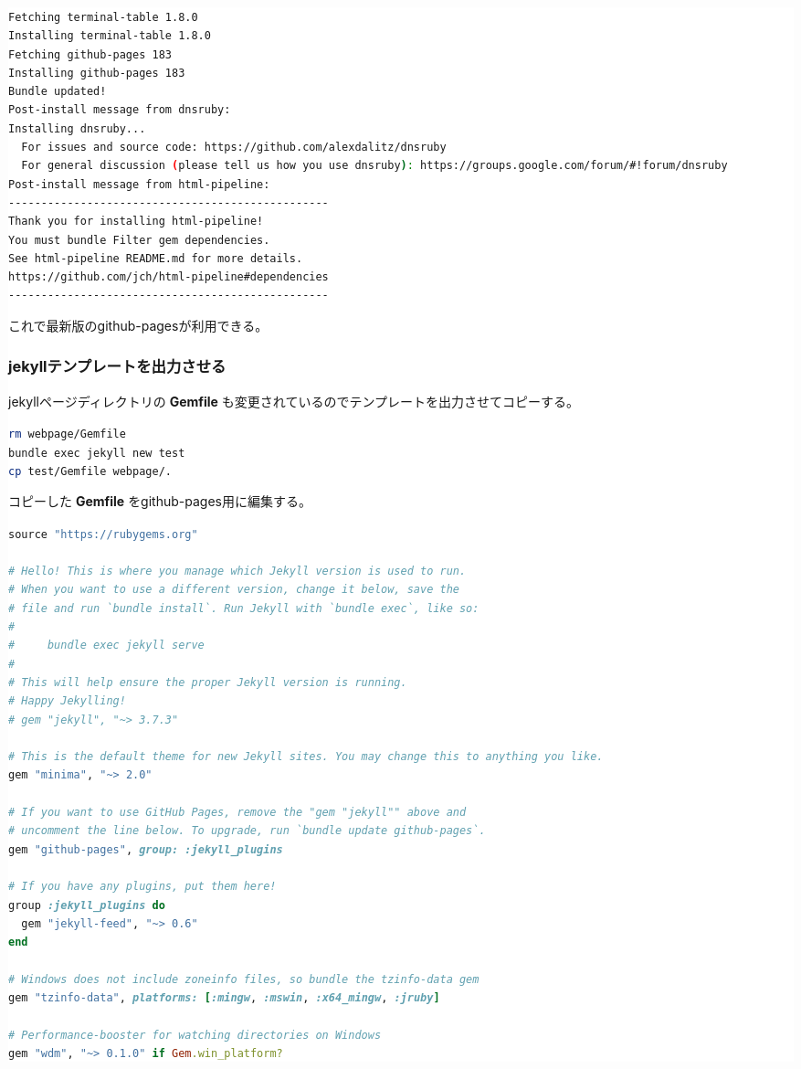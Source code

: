 ```sh
Fetching terminal-table 1.8.0
Installing terminal-table 1.8.0
Fetching github-pages 183
Installing github-pages 183
Bundle updated!
Post-install message from dnsruby:
Installing dnsruby...
  For issues and source code: https://github.com/alexdalitz/dnsruby
  For general discussion (please tell us how you use dnsruby): https://groups.google.com/forum/#!forum/dnsruby
Post-install message from html-pipeline:
-------------------------------------------------
Thank you for installing html-pipeline!
You must bundle Filter gem dependencies.
See html-pipeline README.md for more details.
https://github.com/jch/html-pipeline#dependencies
-------------------------------------------------
```

これで最新版のgithub-pagesが利用できる。

### jekyllテンプレートを出力させる

jekyllページディレクトリの **Gemfile** も変更されているのでテンプレートを出力させてコピーする。

```sh
rm webpage/Gemfile
bundle exec jekyll new test
cp test/Gemfile webpage/.
```

コピーした **Gemfile** をgithub-pages用に編集する。

```ruby
source "https://rubygems.org"

# Hello! This is where you manage which Jekyll version is used to run.
# When you want to use a different version, change it below, save the
# file and run `bundle install`. Run Jekyll with `bundle exec`, like so:
#
#     bundle exec jekyll serve
#
# This will help ensure the proper Jekyll version is running.
# Happy Jekylling!
# gem "jekyll", "~> 3.7.3"

# This is the default theme for new Jekyll sites. You may change this to anything you like.
gem "minima", "~> 2.0"

# If you want to use GitHub Pages, remove the "gem "jekyll"" above and
# uncomment the line below. To upgrade, run `bundle update github-pages`.
gem "github-pages", group: :jekyll_plugins

# If you have any plugins, put them here!
group :jekyll_plugins do
  gem "jekyll-feed", "~> 0.6"
end

# Windows does not include zoneinfo files, so bundle the tzinfo-data gem
gem "tzinfo-data", platforms: [:mingw, :mswin, :x64_mingw, :jruby]

# Performance-booster for watching directories on Windows
gem "wdm", "~> 0.1.0" if Gem.win_platform?

```
